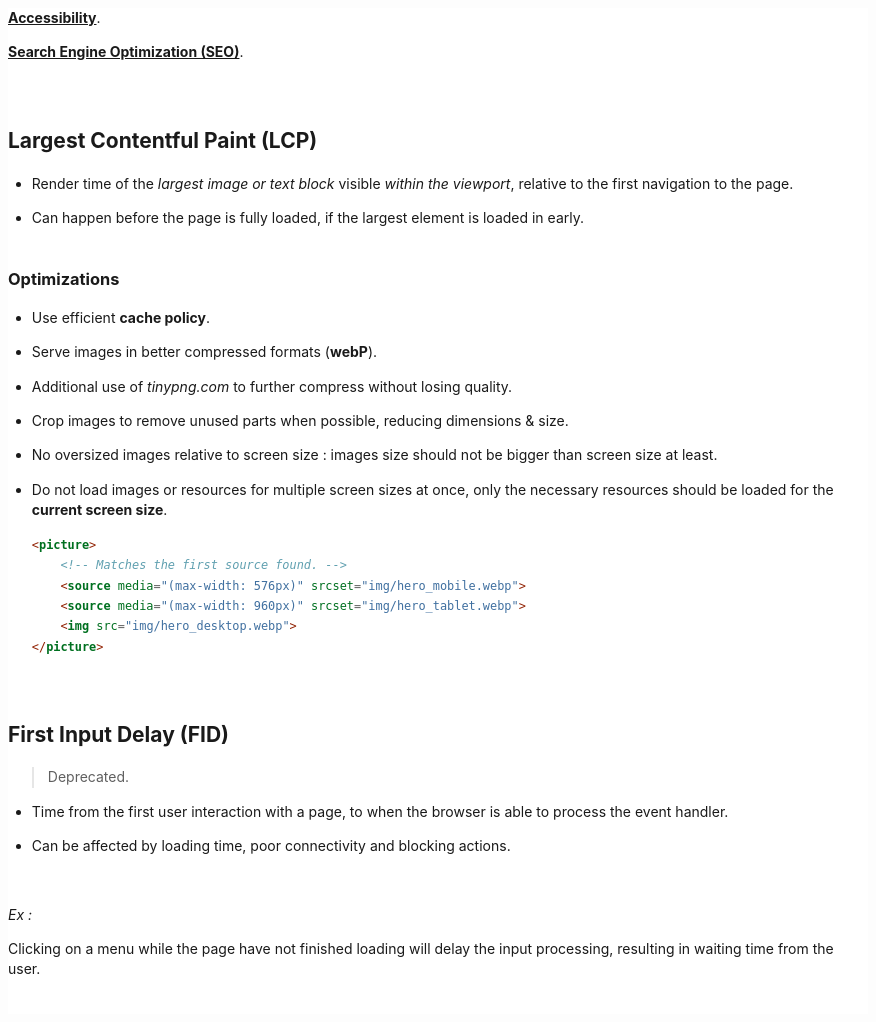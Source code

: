 **<u>Accessibility</u>**.

**<u>Search Engine Optimization (SEO)</u>**.

<br>

## Largest Contentful Paint (LCP)

- Render time of the *largest image or text block* visible *within the viewport*, relative to the first navigation to the page.

- Can happen before the page is fully loaded, if the largest element is loaded in early.

#
### Optimizations

- Use efficient **cache policy**.

- Serve images in better compressed formats (**webP**).

- Additional use of *tinypng.com* to further compress without losing quality.

- Crop images to remove unused parts when possible, reducing dimensions & size.

- No oversized images relative to screen size : images size should not be bigger than screen size at least.

- Do not load images or resources for multiple screen sizes at once, only the necessary resources should be loaded for the **current screen size**.

    ``` html
    <picture>
        <!-- Matches the first source found. -->
        <source media="(max-width: 576px)" srcset="img/hero_mobile.webp">
        <source media="(max-width: 960px)" srcset="img/hero_tablet.webp">
        <img src="img/hero_desktop.webp">
    </picture>
    ```
<br>

## First Input Delay (FID)

> Deprecated.

- Time from the first user interaction with a page, to when the browser is able to process the event handler.

- Can be affected by loading time, poor connectivity and blocking actions.

<br>

*Ex :* 

Clicking on a menu while the page have not finished loading will delay the input processing, resulting in waiting time from the user.

<br>

